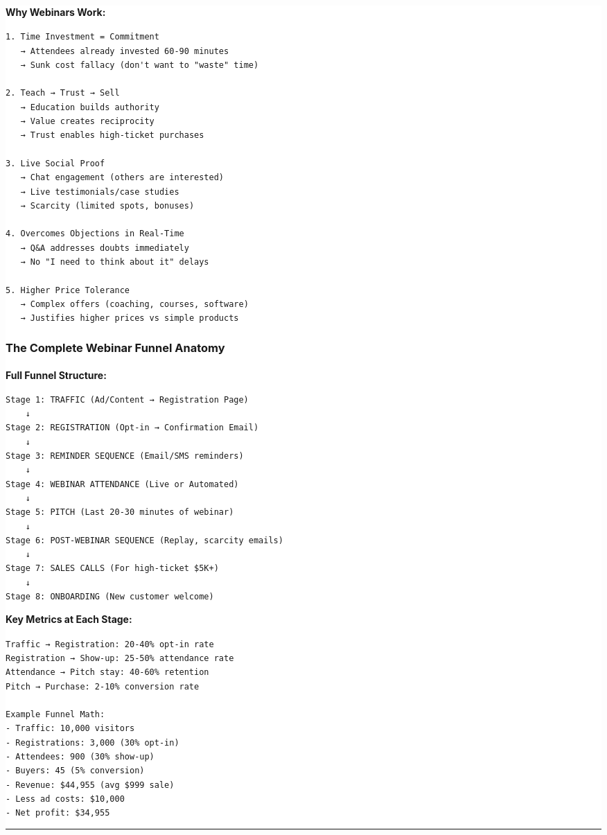 **Why Webinars Work:**
```
1. Time Investment = Commitment
   → Attendees already invested 60-90 minutes
   → Sunk cost fallacy (don't want to "waste" time)

2. Teach → Trust → Sell
   → Education builds authority
   → Value creates reciprocity
   → Trust enables high-ticket purchases

3. Live Social Proof
   → Chat engagement (others are interested)
   → Live testimonials/case studies
   → Scarcity (limited spots, bonuses)

4. Overcomes Objections in Real-Time
   → Q&A addresses doubts immediately
   → No "I need to think about it" delays

5. Higher Price Tolerance
   → Complex offers (coaching, courses, software)
   → Justifies higher prices vs simple products
```

### The Complete Webinar Funnel Anatomy

**Full Funnel Structure:**
```
Stage 1: TRAFFIC (Ad/Content → Registration Page)
    ↓
Stage 2: REGISTRATION (Opt-in → Confirmation Email)
    ↓
Stage 3: REMINDER SEQUENCE (Email/SMS reminders)
    ↓
Stage 4: WEBINAR ATTENDANCE (Live or Automated)
    ↓
Stage 5: PITCH (Last 20-30 minutes of webinar)
    ↓
Stage 6: POST-WEBINAR SEQUENCE (Replay, scarcity emails)
    ↓
Stage 7: SALES CALLS (For high-ticket $5K+)
    ↓
Stage 8: ONBOARDING (New customer welcome)
```

**Key Metrics at Each Stage:**
```
Traffic → Registration: 20-40% opt-in rate
Registration → Show-up: 25-50% attendance rate
Attendance → Pitch stay: 40-60% retention
Pitch → Purchase: 2-10% conversion rate

Example Funnel Math:
- Traffic: 10,000 visitors
- Registrations: 3,000 (30% opt-in)
- Attendees: 900 (30% show-up)
- Buyers: 45 (5% conversion)
- Revenue: $44,955 (avg $999 sale)
- Less ad costs: $10,000
- Net profit: $34,955
```

---